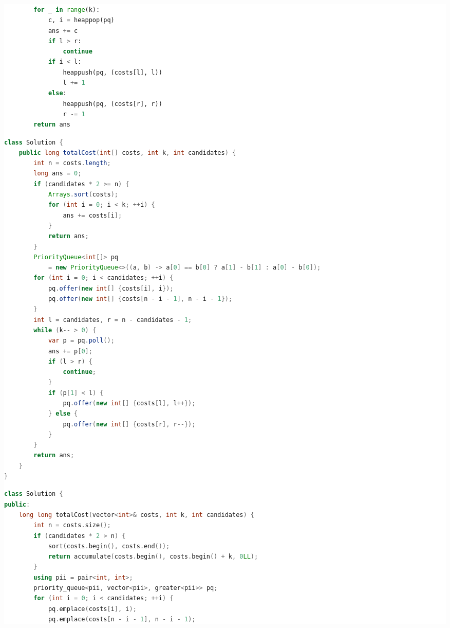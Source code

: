 ```python
        for _ in range(k):
            c, i = heappop(pq)
            ans += c
            if l > r:
                continue
            if i < l:
                heappush(pq, (costs[l], l))
                l += 1
            else:
                heappush(pq, (costs[r], r))
                r -= 1
        return ans
```

```java
class Solution {
    public long totalCost(int[] costs, int k, int candidates) {
        int n = costs.length;
        long ans = 0;
        if (candidates * 2 >= n) {
            Arrays.sort(costs);
            for (int i = 0; i < k; ++i) {
                ans += costs[i];
            }
            return ans;
        }
        PriorityQueue<int[]> pq
            = new PriorityQueue<>((a, b) -> a[0] == b[0] ? a[1] - b[1] : a[0] - b[0]);
        for (int i = 0; i < candidates; ++i) {
            pq.offer(new int[] {costs[i], i});
            pq.offer(new int[] {costs[n - i - 1], n - i - 1});
        }
        int l = candidates, r = n - candidates - 1;
        while (k-- > 0) {
            var p = pq.poll();
            ans += p[0];
            if (l > r) {
                continue;
            }
            if (p[1] < l) {
                pq.offer(new int[] {costs[l], l++});
            } else {
                pq.offer(new int[] {costs[r], r--});
            }
        }
        return ans;
    }
}
```

```cpp
class Solution {
public:
    long long totalCost(vector<int>& costs, int k, int candidates) {
        int n = costs.size();
        if (candidates * 2 > n) {
            sort(costs.begin(), costs.end());
            return accumulate(costs.begin(), costs.begin() + k, 0LL);
        }
        using pii = pair<int, int>;
        priority_queue<pii, vector<pii>, greater<pii>> pq;
        for (int i = 0; i < candidates; ++i) {
            pq.emplace(costs[i], i);
            pq.emplace(costs[n - i - 1], n - i - 1);
```